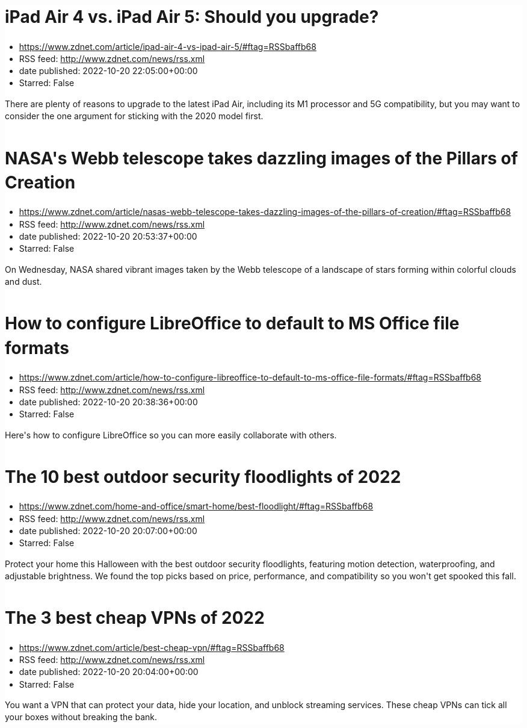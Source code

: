 # iPad Air 4 vs. iPad Air 5: Should you upgrade?
 - https://www.zdnet.com/article/ipad-air-4-vs-ipad-air-5/#ftag=RSSbaffb68
 - RSS feed: http://www.zdnet.com/news/rss.xml
 - date published: 2022-10-20 22:05:00+00:00
 - Starred: False

There are plenty of reasons to upgrade to the latest iPad Air, including its M1 processor and 5G compatibility, but you may want to consider the one argument for sticking with the 2020 model first.

# NASA's Webb telescope takes dazzling images of the Pillars of Creation
 - https://www.zdnet.com/article/nasas-webb-telescope-takes-dazzling-images-of-the-pillars-of-creation/#ftag=RSSbaffb68
 - RSS feed: http://www.zdnet.com/news/rss.xml
 - date published: 2022-10-20 20:53:37+00:00
 - Starred: False

On Wednesday, NASA shared vibrant images taken by the Webb telescope of a landscape of stars forming within colorful clouds and dust.

# How to configure LibreOffice to default to MS Office file formats
 - https://www.zdnet.com/article/how-to-configure-libreoffice-to-default-to-ms-office-file-formats/#ftag=RSSbaffb68
 - RSS feed: http://www.zdnet.com/news/rss.xml
 - date published: 2022-10-20 20:38:36+00:00
 - Starred: False

Here's how to configure LibreOffice so you can more easily collaborate with others.

# The 10 best outdoor security floodlights of 2022
 - https://www.zdnet.com/home-and-office/smart-home/best-floodlight/#ftag=RSSbaffb68
 - RSS feed: http://www.zdnet.com/news/rss.xml
 - date published: 2022-10-20 20:07:00+00:00
 - Starred: False

Protect your home this Halloween with the best outdoor security floodlights, featuring motion detection, waterproofing, and adjustable brightness. We found the top picks based on price, performance, and compatibility so you won't get spooked this fall.

# The 3 best cheap VPNs of 2022
 - https://www.zdnet.com/article/best-cheap-vpn/#ftag=RSSbaffb68
 - RSS feed: http://www.zdnet.com/news/rss.xml
 - date published: 2022-10-20 20:04:00+00:00
 - Starred: False

You want a VPN that can protect your data, hide your location, and unblock streaming services. These cheap VPNs can tick all your boxes without breaking the bank.
